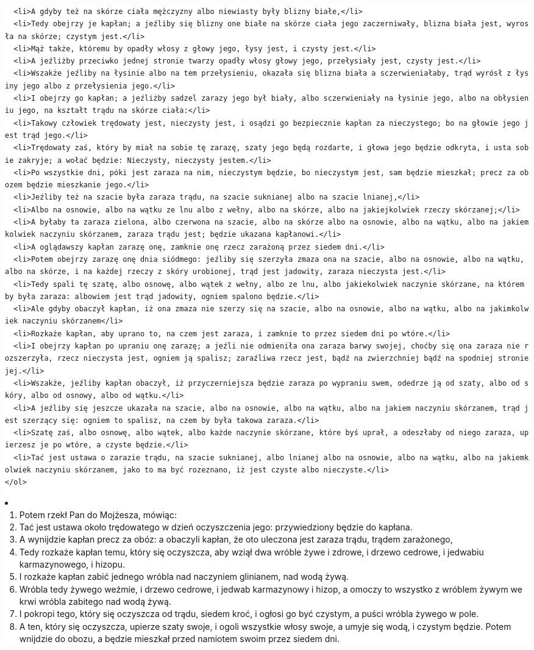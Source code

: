       <li>A gdyby też na skórze ciała mężczyzny albo niewiasty były blizny białe,</li>
      <li>Tedy obejrzy je kapłan; a jeźliby się blizny one białe na skórze ciała jego zaczerniwały, blizna biała jest, wyrosła na skórze; czystym jest.</li>
      <li>Mąż także, któremu by opadły włosy z głowy jego, łysy jest, i czysty jest.</li>
      <li>A jeźliżby przeciwko jednej stronie twarzy opadły włosy głowy jego, przełysiały jest, czysty jest.</li>
      <li>Wszakże jeźliby na łysinie albo na tem przełysieniu, okazała się blizna biała a sczerwieniałaby, trąd wyrósł z łysiny jego albo z przełysienia jego.</li>
      <li>I obejrzy go kapłan; a jeźliżby sadzel zarazy jego był biały, albo sczerwieniały na łysinie jego, albo na obłysieniu jego, na kształt trądu na skórze ciała:</li>
      <li>Takowy człowiek trędowaty jest, nieczysty jest, i osądzi go bezpiecznie kapłan za nieczystego; bo na głowie jego jest trąd jego.</li>
      <li>Trędowaty zaś, który by miał na sobie tę zarazę, szaty jego będą rozdarte, i głowa jego będzie odkryta, i usta sobie zakryje; a wołać będzie: Nieczysty, nieczysty jestem.</li>
      <li>Po wszystkie dni, póki jest zaraza na nim, nieczystym będzie, bo nieczystym jest, sam będzie mieszkał; precz za obozem będzie mieszkanie jego.</li>
      <li>Jeźliby też na szacie była zaraza trądu, na szacie suknianej albo na szacie lnianej,</li>
      <li>Albo na osnowie, albo na wątku ze lnu albo z wełny, albo na skórze, albo na jakiejkolwiek rzeczy skórzanej;</li>
      <li>A byłaby ta zaraza zielona, albo czerwona na szacie, albo na skórze albo na osnowie, albo na wątku, albo na jakiemkolwiek naczyniu skórzanem, zaraza trądu jest; będzie ukazana kapłanowi.</li>
      <li>A oglądawszy kapłan zarazę onę, zamknie onę rzecz zarażoną przez siedem dni.</li>
      <li>Potem obejrzy zarazę onę dnia siódmego: jeźliby się szerzyła zmaza ona na szacie, albo na osnowie, albo na wątku, albo na skórze, i na każdej rzeczy z skóry urobionej, trąd jest jadowity, zaraza nieczysta jest.</li>
      <li>Tedy spali tę szatę, albo osnowę, albo wątek z wełny, albo ze lnu, albo jakiekolwiek naczynie skórzane, na którem by była zaraza: albowiem jest trąd jadowity, ogniem spalono będzie.</li>
      <li>Ale gdyby obaczył kapłan, iż ona zmaza nie szerzy się na szacie, albo na osnowie, albo na wątku, albo na jakimkolwiek naczyniu skórzanem</li>
      <li>Rozkaże kapłan, aby uprano to, na czem jest zaraza, i zamknie to przez siedem dni po wtóre.</li>
      <li>I obejrzy kapłan po upraniu onę zarazę; a jeźli nie odmieniła ona zaraza barwy swojej, choćby się ona zaraza nie rozszerzyła, rzecz nieczysta jest, ogniem ją spalisz; zaraźliwa rzecz jest, bądź na zwierzchniej bądź na spodniej stronie jej.</li>
      <li>Wszakże, jeźliby kapłan obaczył, iż przyczerniejsza będzie zaraza po wypraniu swem, odedrze ją od szaty, albo od skóry, albo od osnowy, albo od wątku.</li>
      <li>A jeźliby się jeszcze ukazała na szacie, albo na osnowie, albo na wątku, albo na jakiem naczyniu skórzanem, trąd jest szerzący się: ogniem to spalisz, na czem by była takowa zaraza.</li>
      <li>Szatę zaś, albo osnowę, albo wątek, albo każde naczynie skórzane, które byś uprał, a odeszłaby od niego zaraza, upierzesz je po wtóre, a czyste będzie.</li>
      <li>Tać jest ustawa o zarazie trądu, na szacie suknianej, albo lnianej albo na osnowie, albo na wątku, albo na jakiemkolwiek naczyniu skórzanem, jako to ma być rozeznano, iż jest czyste albo nieczyste.</li>
    </ol>
  </li>
  <li>
    <ol>
      <li>Potem rzekł Pan do Mojżesza, mówiąc:</li>
      <li>Tać jest ustawa około trędowatego w dzień oczyszczenia jego: przywiedziony będzie do kapłana.</li>
      <li>A wynijdzie kapłan precz za obóz: a obaczyli kapłan, że oto uleczona jest zaraza trądu, trądem zarażonego,</li>
      <li>Tedy rozkaże kapłan temu, który się oczyszcza, aby wziął dwa wróble żywe i zdrowe, i drzewo cedrowe, i jedwabiu karmazynowego, i hizopu.</li>
      <li>I rozkaże kapłan zabić jednego wróbla nad naczyniem glinianem, nad wodą żywą.</li>
      <li>Wróbla tedy żywego weźmie, i drzewo cedrowe, i jedwab karmazynowy i hizop, a omoczy to wszystko z wróblem żywym we krwi wróbla zabitego nad wodą żywą.</li>
      <li>I pokropi tego, który się oczyszcza od trądu, siedem kroć, i ogłosi go być czystym, a puści wróbla żywego w pole.</li>
      <li>A ten, który się oczyszcza, upierze szaty swoje, i ogoli wszystkie włosy swoje, a umyje się wodą, i czystym będzie. Potem wnijdzie do obozu, a będzie mieszkał przed namiotem swoim przez siedem dni.</li>